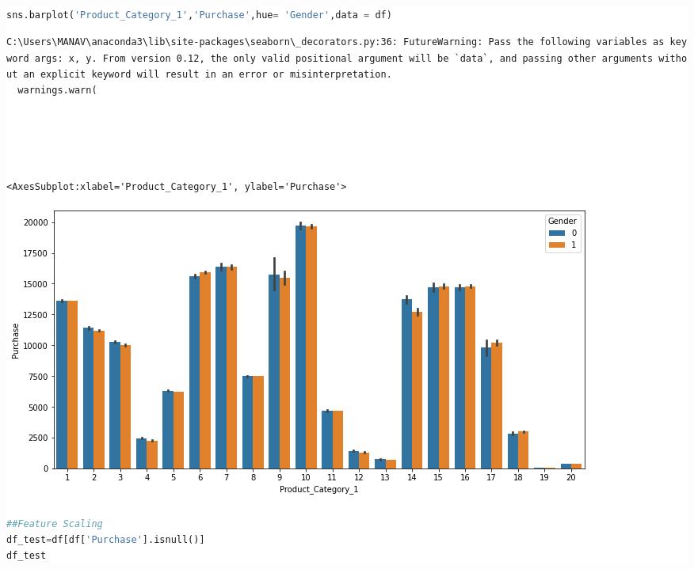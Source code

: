 


```python
sns.barplot('Product_Category_1','Purchase',hue= 'Gender',data = df)
```

    C:\Users\MANAV\anaconda3\lib\site-packages\seaborn\_decorators.py:36: FutureWarning: Pass the following variables as keyword args: x, y. From version 0.12, the only valid positional argument will be `data`, and passing other arguments without an explicit keyword will result in an error or misinterpretation.
      warnings.warn(
    




    <AxesSubplot:xlabel='Product_Category_1', ylabel='Purchase'>




    
![png](output_43_2.png)
    



```python
##Feature Scaling
df_test=df[df['Purchase'].isnull()]
df_test
```




<div>
<style scoped>
    .dataframe tbody tr th:only-of-type {
        vertical-align: middle;
    }
